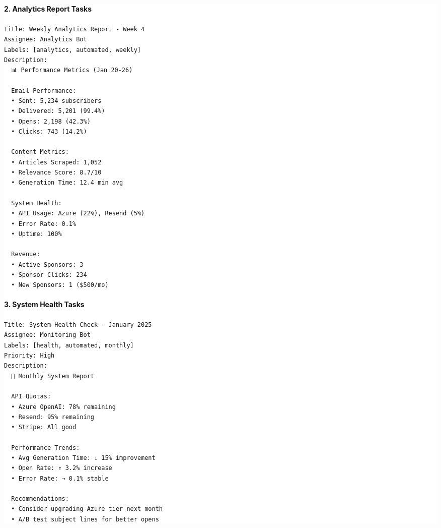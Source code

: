 #### 2. Analytics Report Tasks
```
Title: Weekly Analytics Report - Week 4
Assignee: Analytics Bot
Labels: [analytics, automated, weekly]
Description:
  📊 Performance Metrics (Jan 20-26)
  
  Email Performance:
  • Sent: 5,234 subscribers
  • Delivered: 5,201 (99.4%)
  • Opens: 2,198 (42.3%)
  • Clicks: 743 (14.2%)
  
  Content Metrics:
  • Articles Scraped: 1,052
  • Relevance Score: 8.7/10
  • Generation Time: 12.4 min avg
  
  System Health:
  • API Usage: Azure (22%), Resend (5%)
  • Error Rate: 0.1%
  • Uptime: 100%
  
  Revenue:
  • Active Sponsors: 3
  • Sponsor Clicks: 234
  • New Sponsors: 1 ($500/mo)
```

#### 3. System Health Tasks
```
Title: System Health Check - January 2025
Assignee: Monitoring Bot
Labels: [health, automated, monthly]
Priority: High
Description:
  🏥 Monthly System Report
  
  API Quotas:
  • Azure OpenAI: 78% remaining
  • Resend: 95% remaining
  • Stripe: All good
  
  Performance Trends:
  • Avg Generation Time: ↓ 15% improvement
  • Open Rate: ↑ 3.2% increase
  • Error Rate: → 0.1% stable
  
  Recommendations:
  • Consider upgrading Azure tier next month
  • A/B test subject lines for better opens
```
